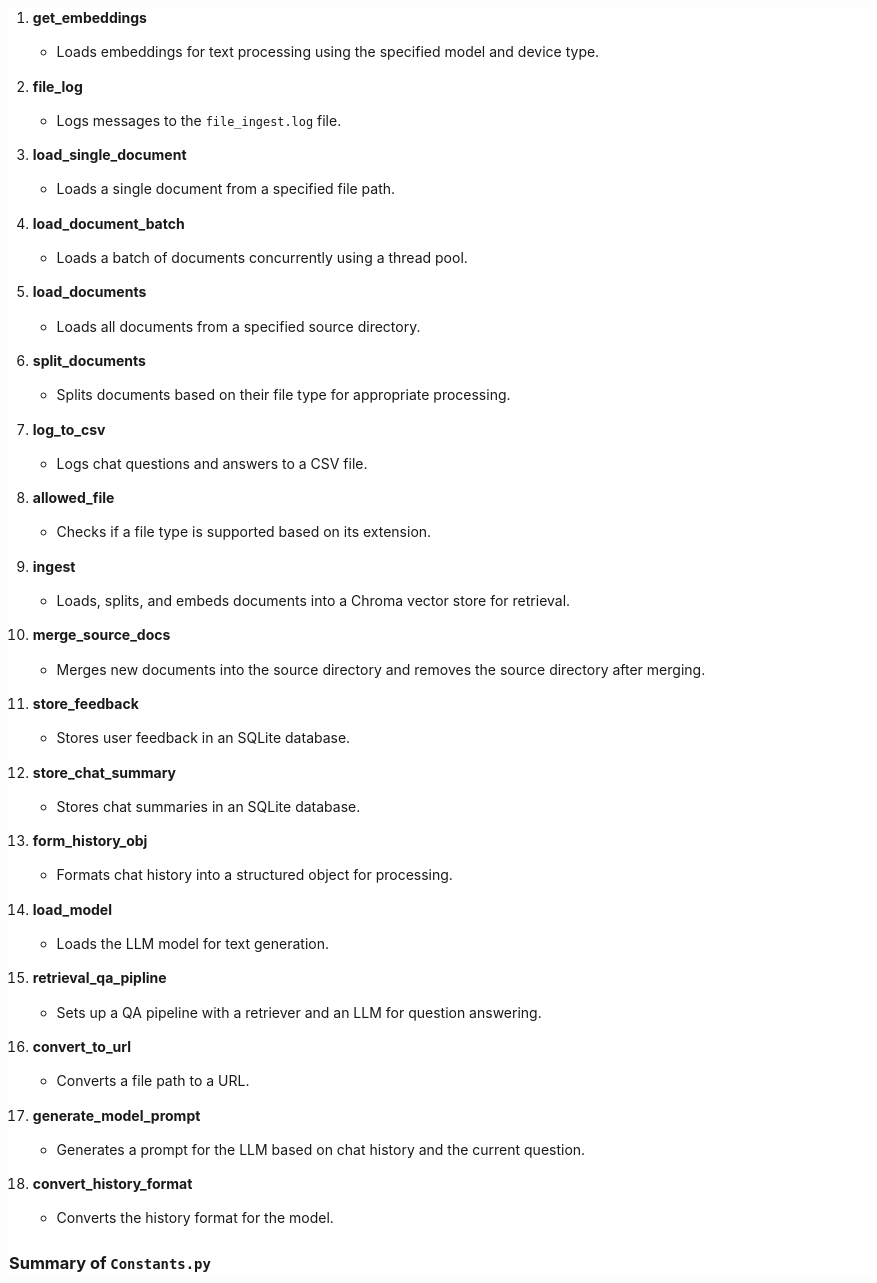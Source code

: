 1. **get_embeddings**
   - Loads embeddings for text processing using the specified model and device type.

2. **file_log**
   - Logs messages to the `file_ingest.log` file.

3. **load_single_document**
   - Loads a single document from a specified file path.

4. **load_document_batch**
   - Loads a batch of documents concurrently using a thread pool.

5. **load_documents**
   - Loads all documents from a specified source directory.

6. **split_documents**
   - Splits documents based on their file type for appropriate processing.

7. **log_to_csv**
   - Logs chat questions and answers to a CSV file.

8. **allowed_file**
   - Checks if a file type is supported based on its extension.

9. **ingest**
   - Loads, splits, and embeds documents into a Chroma vector store for retrieval.

10. **merge_source_docs**
    - Merges new documents into the source directory and removes the source directory after merging.

11. **store_feedback**
    - Stores user feedback in an SQLite database.

12. **store_chat_summary**
    - Stores chat summaries in an SQLite database.

13. **form_history_obj**
    - Formats chat history into a structured object for processing.

14. **load_model**
    - Loads the LLM model for text generation.

15. **retrieval_qa_pipline**
    - Sets up a QA pipeline with a retriever and an LLM for question answering.

16. **convert_to_url**
    - Converts a file path to a URL.

17. **generate_model_prompt**
    - Generates a prompt for the LLM based on chat history and the current question.

18. **convert_history_format**
    - Converts the history format for the model.





### Summary of `Constants.py`

